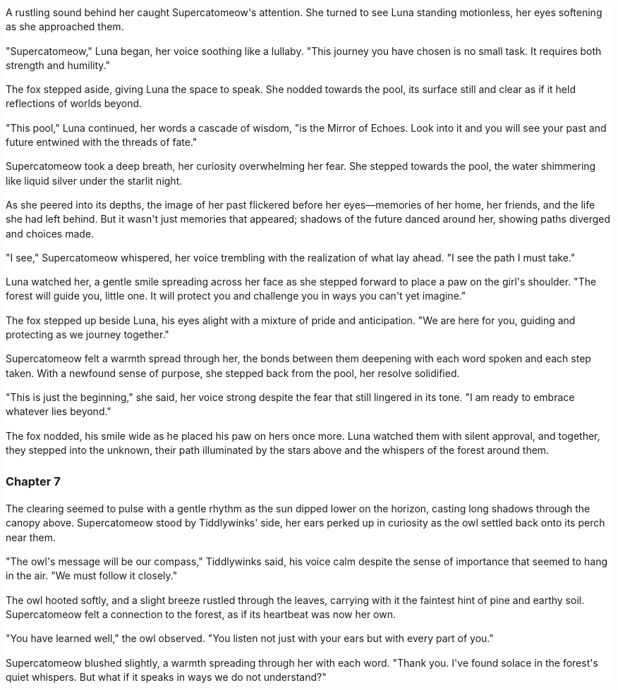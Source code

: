 A rustling sound behind her caught Supercatomeow's attention. She turned to see Luna standing motionless, her eyes softening as she approached them.

"Supercatomeow," Luna began, her voice soothing like a lullaby. "This journey you have chosen is no small task. It requires both strength and humility."

The fox stepped aside, giving Luna the space to speak. She nodded towards the pool, its surface still and clear as if it held reflections of worlds beyond.

"This pool," Luna continued, her words a cascade of wisdom, "is the Mirror of Echoes. Look into it and you will see your past and future entwined with the threads of fate."

Supercatomeow took a deep breath, her curiosity overwhelming her fear. She stepped towards the pool, the water shimmering like liquid silver under the starlit night.

As she peered into its depths, the image of her past flickered before her eyes—memories of her home, her friends, and the life she had left behind. But it wasn't just memories that appeared; shadows of the future danced around her, showing paths diverged and choices made.

"I see," Supercatomeow whispered, her voice trembling with the realization of what lay ahead. "I see the path I must take."

Luna watched her, a gentle smile spreading across her face as she stepped forward to place a paw on the girl's shoulder. "The forest will guide you, little one. It will protect you and challenge you in ways you can't yet imagine."

The fox stepped up beside Luna, his eyes alight with a mixture of pride and anticipation. "We are here for you, guiding and protecting as we journey together."

Supercatomeow felt a warmth spread through her, the bonds between them deepening with each word spoken and each step taken. With a newfound sense of purpose, she stepped back from the pool, her resolve solidified.

"This is just the beginning," she said, her voice strong despite the fear that still lingered in its tone. "I am ready to embrace whatever lies beyond."

The fox nodded, his smile wide as he placed his paw on hers once more. Luna watched them with silent approval, and together, they stepped into the unknown, their path illuminated by the stars above and the whispers of the forest around them.


### Chapter 7

The clearing seemed to pulse with a gentle rhythm as the sun dipped lower on the horizon, casting long shadows through the canopy above. Supercatomeow stood by Tiddlywinks' side, her ears perked up in curiosity as the owl settled back onto its perch near them.

"The owl's message will be our compass," Tiddlywinks said, his voice calm despite the sense of importance that seemed to hang in the air. "We must follow it closely."

The owl hooted softly, and a slight breeze rustled through the leaves, carrying with it the faintest hint of pine and earthy soil. Supercatomeow felt a connection to the forest, as if its heartbeat was now her own.

"You have learned well," the owl observed. "You listen not just with your ears but with every part of you."

Supercatomeow blushed slightly, a warmth spreading through her with each word. "Thank you. I've found solace in the forest's quiet whispers. But what if it speaks in ways we do not understand?"
